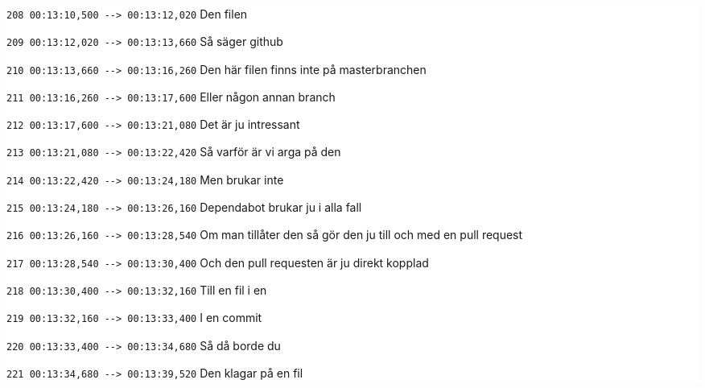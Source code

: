 

`208 00:13:10,500 --> 00:13:12,020`
Den filen



`209 00:13:12,020 --> 00:13:13,660`
Så säger github



`210 00:13:13,660 --> 00:13:16,260`
Den här filen finns inte på masterbranchen



`211 00:13:16,260 --> 00:13:17,600`
Eller någon annan branch



`212 00:13:17,600 --> 00:13:21,080`
Det är ju intressant



`213 00:13:21,080 --> 00:13:22,420`
Så varför är vi arga på den



`214 00:13:22,420 --> 00:13:24,180`
Men brukar inte



`215 00:13:24,180 --> 00:13:26,160`
Dependabot brukar ju i alla fall



`216 00:13:26,160 --> 00:13:28,540`
Om man tillåter den så gör den ju till och med en pull request



`217 00:13:28,540 --> 00:13:30,400`
Och den pull requesten är ju direkt kopplad



`218 00:13:30,400 --> 00:13:32,160`
Till en fil i en



`219 00:13:32,160 --> 00:13:33,400`
I en commit



`220 00:13:33,400 --> 00:13:34,680`
Så då borde du



`221 00:13:34,680 --> 00:13:39,520`
Den klagar på en fil
